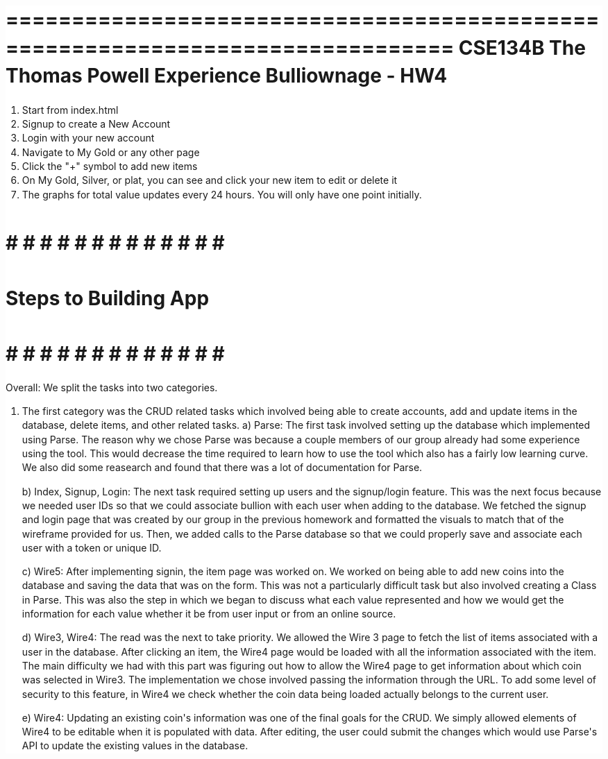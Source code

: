 ===============================================================================
                     CSE134B The Thomas Powell Experience
                               Bulliownage - HW4
===============================================================================

1. Start from index.html
2. Signup to create a New Account
3. Login with your new account
4. Navigate to My Gold or any other page
5. Click the "+" symbol to add new items
6. On My Gold, Silver, or plat, you can see and click your new item to edit or delete it
7. The graphs for total value updates every 24 hours. You will only have one point initially.

# # # # # # # # # # # # # # # 
#  Steps to Building App    #
# # # # # # # # # # # # # # #

Overall: We split the tasks into two categories. 
1) The first category was the CRUD related tasks which involved being able to create accounts, add and update items in the database, delete items, and other related tasks. 
	a) Parse: The first task involved setting up the database which implemented using Parse. The reason why we chose Parse was because a couple members of our group already had some experience using the tool. This would decrease the time required to learn how to use the tool which also has a fairly low learning curve. We also did some reasearch and found that there was a lot of documentation for Parse.

	b) Index, Signup, Login: The next task required setting up users and the signup/login feature. This was the next focus because we needed user IDs so that we could associate bullion with each user when adding to the database. We fetched the signup and login page that was created by our group in the previous homework and formatted the visuals to match that of the wireframe provided for us. Then, we added calls to the Parse database so that we could properly save and associate each user with a token or unique ID.

	c) Wire5: After implementing signin, the item page was worked on. We worked on being able to add new coins into the database and saving the data that was on the form. This was not a particularly difficult task but also involved creating a Class in Parse. This was also the step in which we began to discuss what each value represented and how we would get the information for each value whether it be from user input or from an online source.

	d) Wire3, Wire4: The read was the next to take priority. We allowed the Wire 3 page to fetch the list of items associated with a user in the database. After clicking an item, the Wire4 page would be loaded with all the information associated with the item. The main difficulty we had with this part was figuring out how to allow the Wire4 page to get information about which coin was selected in Wire3. The implementation we chose involved passing the information through the URL. To add some level of security to this feature, in Wire4 we check whether the coin data being loaded actually belongs to the current user.

	e) Wire4: Updating an existing coin's information was one of the final goals for the CRUD. We simply allowed elements of Wire4 to be editable when it is populated with data. After editing, the user could submit the changes which would use Parse's API to update the existing values in the database.
